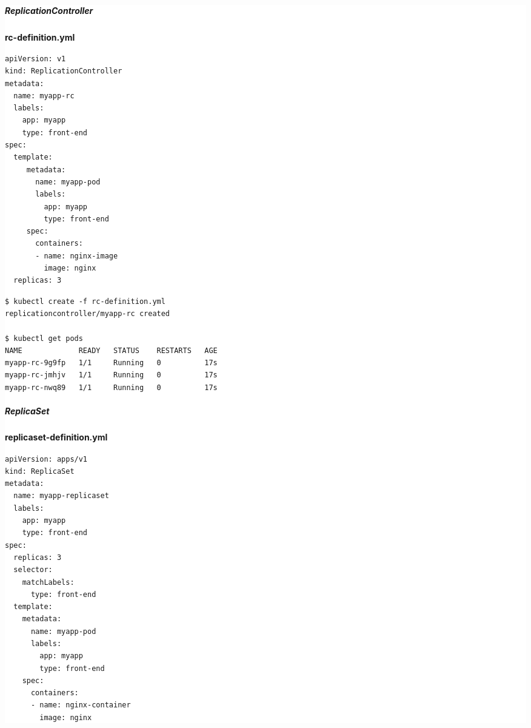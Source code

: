 ##### ReplicationController

**rc-definition.yml**

```
apiVersion: v1
kind: ReplicationController
metadata: 
  name: myapp-rc
  labels:
    app: myapp
    type: front-end
spec:
  template:
     metadata:
       name: myapp-pod
       labels:
         app: myapp
         type: front-end
     spec:
       containers:
       - name: nginx-image
         image: nginx
  replicas: 3
```

```
$ kubectl create -f rc-definition.yml 
replicationcontroller/myapp-rc created

$ kubectl get pods
NAME             READY   STATUS    RESTARTS   AGE
myapp-rc-9g9fp   1/1     Running   0          17s
myapp-rc-jmhjv   1/1     Running   0          17s
myapp-rc-nwq89   1/1     Running   0          17s
```

##### ReplicaSet

**replicaset-definition.yml**

```
apiVersion: apps/v1
kind: ReplicaSet
metadata:
  name: myapp-replicaset
  labels:
    app: myapp
    type: front-end
spec:
  replicas: 3
  selector:
    matchLabels:
      type: front-end
  template:
    metadata:
      name: myapp-pod
      labels:
        app: myapp
        type: front-end
    spec:
      containers:
      - name: nginx-container
        image: nginx
```

